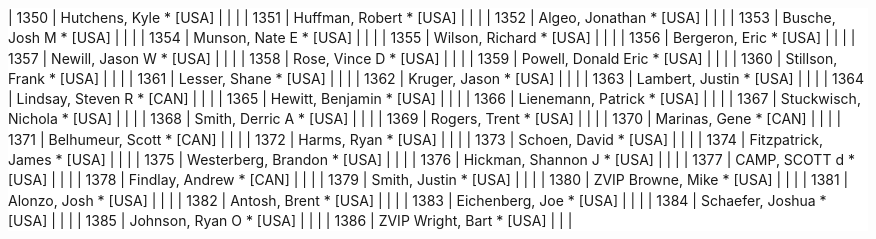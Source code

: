 | 1350 | Hutchens, Kyle \* [USA] |  |  |
| 1351 | Huffman, Robert \* [USA] |  |  |
| 1352 | Algeo, Jonathan \* [USA] |  |  |
| 1353 | Busche, Josh M \* [USA] |  |  |
| 1354 | Munson, Nate E \* [USA] |  |  |
| 1355 | Wilson, Richard \* [USA] |  |  |
| 1356 | Bergeron, Eric \* [USA] |  |  |
| 1357 | Newill, Jason W \* [USA] |  |  |
| 1358 | Rose, Vince D \* [USA] |  |  |
| 1359 | Powell, Donald Eric \* [USA] |  |  |
| 1360 | Stillson, Frank \* [USA] |  |  |
| 1361 | Lesser, Shane \* [USA] |  |  |
| 1362 | Kruger, Jason \* [USA] |  |  |
| 1363 | Lambert, Justin \* [USA] |  |  |
| 1364 | Lindsay, Steven R \* [CAN] |  |  |
| 1365 | Hewitt, Benjamin \* [USA] |  |  |
| 1366 | Lienemann, Patrick \* [USA] |  |  |
| 1367 | Stuckwisch, Nichola \* [USA] |  |  |
| 1368 | Smith, Derric A \* [USA] |  |  |
| 1369 | Rogers, Trent \* [USA] |  |  |
| 1370 | Marinas, Gene \* [CAN] |  |  |
| 1371 | Belhumeur, Scott \* [CAN] |  |  |
| 1372 | Harms, Ryan \* [USA] |  |  |
| 1373 | Schoen, David \* [USA] |  |  |
| 1374 | Fitzpatrick, James \* [USA] |  |  |
| 1375 | Westerberg, Brandon \* [USA] |  |  |
| 1376 | Hickman, Shannon J \* [USA] |  |  |
| 1377 | CAMP, SCOTT d \* [USA] |  |  |
| 1378 | Findlay, Andrew \* [CAN] |  |  |
| 1379 | Smith, Justin \* [USA] |  |  |
| 1380 | ZVIP Browne, Mike \* [USA] |  |  |
| 1381 | Alonzo, Josh \* [USA] |  |  |
| 1382 | Antosh, Brent \* [USA] |  |  |
| 1383 | Eichenberg, Joe \* [USA] |  |  |
| 1384 | Schaefer, Joshua \* [USA] |  |  |
| 1385 | Johnson, Ryan O \* [USA] |  |  |
| 1386 | ZVIP Wright, Bart \* [USA] |  |  |